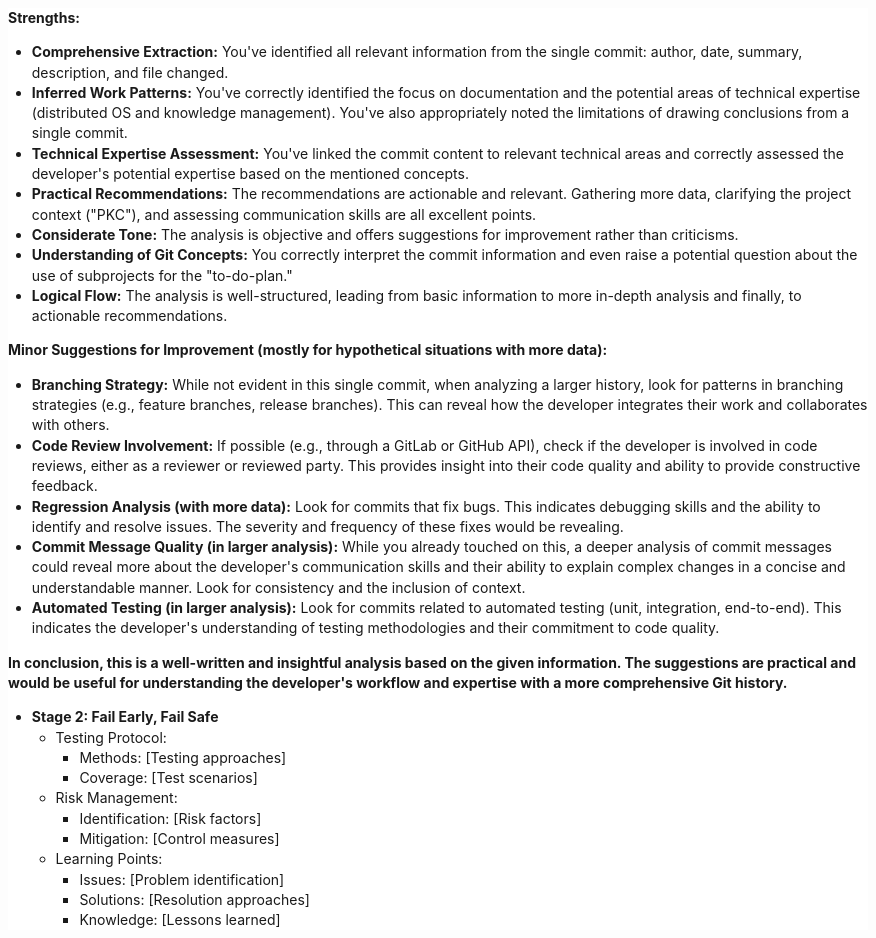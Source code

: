 **Strengths:**

*   **Comprehensive Extraction:** You've identified all relevant information from the single commit: author, date, summary, description, and file changed.
*   **Inferred Work Patterns:** You've correctly identified the focus on documentation and the potential areas of technical expertise (distributed OS and knowledge management).  You've also appropriately noted the limitations of drawing conclusions from a single commit.
*   **Technical Expertise Assessment:** You've linked the commit content to relevant technical areas and correctly assessed the developer's potential expertise based on the mentioned concepts.
*   **Practical Recommendations:** The recommendations are actionable and relevant.  Gathering more data, clarifying the project context ("PKC"), and assessing communication skills are all excellent points.
*   **Considerate Tone:** The analysis is objective and offers suggestions for improvement rather than criticisms.
*   **Understanding of Git Concepts:**  You correctly interpret the commit information and even raise a potential question about the use of subprojects for the "to-do-plan."
*   **Logical Flow:** The analysis is well-structured, leading from basic information to more in-depth analysis and finally, to actionable recommendations.

**Minor Suggestions for Improvement (mostly for hypothetical situations with more data):**

*   **Branching Strategy:** While not evident in this single commit, when analyzing a larger history, look for patterns in branching strategies (e.g., feature branches, release branches). This can reveal how the developer integrates their work and collaborates with others.
*   **Code Review Involvement:** If possible (e.g., through a GitLab or GitHub API), check if the developer is involved in code reviews, either as a reviewer or reviewed party. This provides insight into their code quality and ability to provide constructive feedback.
*   **Regression Analysis (with more data):** Look for commits that fix bugs. This indicates debugging skills and the ability to identify and resolve issues. The severity and frequency of these fixes would be revealing.
*   **Commit Message Quality (in larger analysis):** While you already touched on this, a deeper analysis of commit messages could reveal more about the developer's communication skills and their ability to explain complex changes in a concise and understandable manner. Look for consistency and the inclusion of context.
*   **Automated Testing (in larger analysis):** Look for commits related to automated testing (unit, integration, end-to-end). This indicates the developer's understanding of testing methodologies and their commitment to code quality.

**In conclusion, this is a well-written and insightful analysis based on the given information. The suggestions are practical and would be useful for understanding the developer's workflow and expertise with a more comprehensive Git history.**


- **Stage 2: Fail Early, Fail Safe**
    * Testing Protocol:
        - Methods: [Testing approaches]
        - Coverage: [Test scenarios]
    * Risk Management:
        - Identification: [Risk factors]
        - Mitigation: [Control measures]
    * Learning Points:
        - Issues: [Problem identification]
        - Solutions: [Resolution approaches]
        - Knowledge: [Lessons learned]
